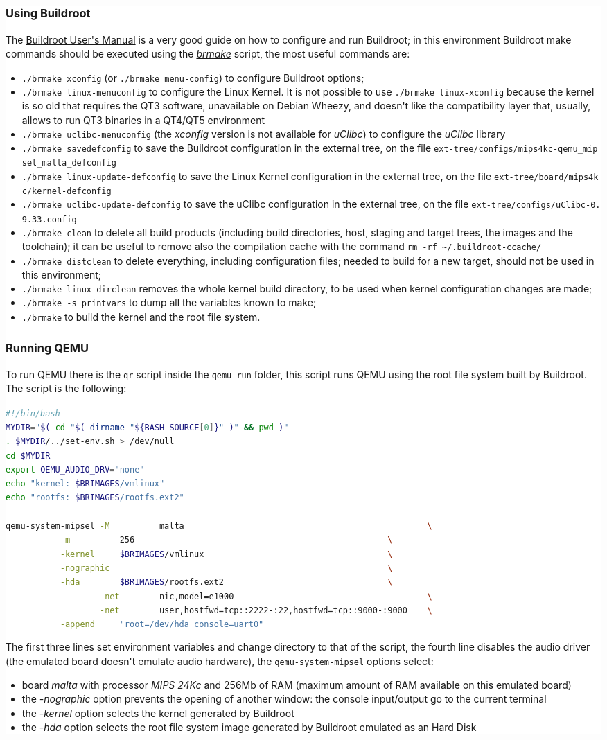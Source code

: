 ### Using Buildroot

The [Buildroot User's Manual](https://buildroot.org/downloads/manual/manual.html) is a very good guide on how to configure and run Buildroot; in this environment Buildroot make commands should be executed using the [*brmake*](./brmake) script, the most useful commands are:

* `./brmake xconfig` (or `./brmake menu-config`) to configure Buildroot options;
* `./brmake linux-menuconfig` to configure the Linux Kernel. It is not possible to use `./brmake linux-xconfig` because the kernel is so old that requires the QT3 software, unavailable on Debian Wheezy, and doesn't like the compatibility layer that, usually, allows to run QT3 binaries in a QT4/QT5 environment
* `./brmake uclibc-menuconfig` (the *xconfig* version is not available for *uClibc*) to configure the *uClibc* library
* `./brmake savedefconfig` to save the Buildroot configuration in the external tree, on the file `ext-tree/configs/mips4kc-qemu_mipsel_malta_defconfig`
* `./brmake linux-update-defconfig` to save the Linux Kernel configuration in the external tree, on the file `ext-tree/board/mips4kc/kernel-defconfig`
* `./brmake uclibc-update-defconfig` to save the uClibc configuration in the external tree, on the file `ext-tree/configs/uClibc-0.9.33.config`
* `./brmake clean` to delete all build products (including build directories, host, staging and target trees, the images and the toolchain); it can be useful to remove also the compilation cache with the command `rm -rf ~/.buildroot-ccache/`
* `./brmake distclean` to delete everything, including configuration files; needed to build for a new target, should not be used in this environment;
* `./brmake linux-dirclean` removes the whole kernel build directory, to be used when kernel configuration changes are made;
* `./brmake -s printvars` to dump all the variables known to make;
* `./brmake` to build the kernel and the root file system.

### Running QEMU

To run QEMU there is the `qr` script inside the `qemu-run` folder, this script runs QEMU using the root file system built by Buildroot. The script is the following:
```sh
#!/bin/bash
MYDIR="$( cd "$( dirname "${BASH_SOURCE[0]}" )" && pwd )"
. $MYDIR/../set-env.sh > /dev/null
cd $MYDIR
export QEMU_AUDIO_DRV="none"
echo "kernel: $BRIMAGES/vmlinux"
echo "rootfs: $BRIMAGES/rootfs.ext2"

qemu-system-mipsel -M          malta                                                 \
		   -m          256                                                   \
		   -kernel     $BRIMAGES/vmlinux                                     \
		   -nographic                                                        \
 		   -hda        $BRIMAGES/rootfs.ext2                                 \
                   -net        nic,model=e1000                                       \
                   -net        user,hostfwd=tcp::2222-:22,hostfwd=tcp::9000-:9000    \
		   -append     "root=/dev/hda console=uart0"

```  
The first three lines set environment variables and change directory to that of the script, the fourth line disables the audio driver (the emulated board doesn't emulate audio hardware), the `qemu-system-mipsel` options select:
  * board *malta* with processor *MIPS 24Kc* and 256Mb of RAM (maximum amount of RAM available on this emulated board)
  * the *-nographic* option prevents the opening of another window: the console input/output go to the current terminal
  * the *-kernel* option selects the kernel generated by Buildroot
  * the *-hda* option selects the root file system image generated by Buildroot emulated as an Hard Disk